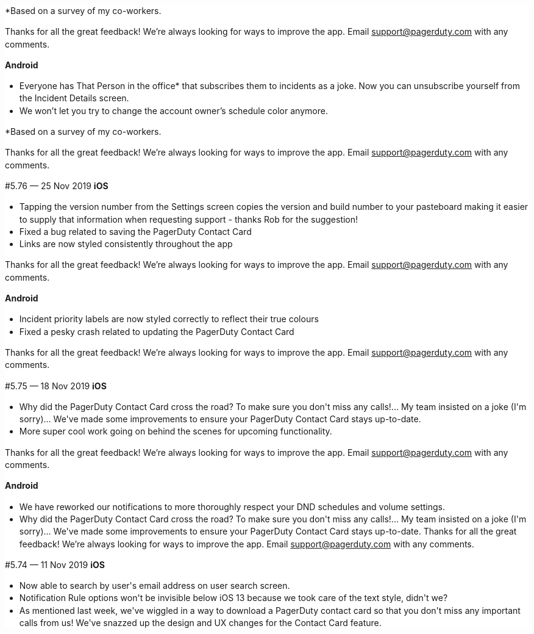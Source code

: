 *Based on a survey of my co-workers.

Thanks for all the great feedback! We’re always looking for ways to improve the app. Email <a href="mailto:support@pagerduty.com">support@pagerduty.com</a> with any comments.

**Android**
- Everyone has That Person in the office* that subscribes them to incidents as a joke. Now you can unsubscribe yourself from the Incident Details screen.
- We won’t let you try to change the account owner’s schedule color anymore.

*Based on a survey of my co-workers.

Thanks for all the great feedback! We’re always looking for ways to improve the app. Email <a href="mailto:support@pagerduty.com">support@pagerduty.com</a> with any comments.

#5.76 — 25 Nov 2019
**iOS**
- Tapping the version number from the Settings screen copies the version and build number to your pasteboard making it easier to supply that information when requesting support - thanks Rob for the suggestion!
- Fixed a bug related to saving the PagerDuty Contact Card
- Links are now styled consistently throughout the app

Thanks for all the great feedback! We’re always looking for ways to improve the app. Email <a href="mailto:support@pagerduty.com">support@pagerduty.com</a> with any comments.

**Android**
- Incident priority labels are now styled correctly to reflect their true colours
- Fixed a pesky crash related to updating the PagerDuty Contact Card

Thanks for all the great feedback! We’re always looking for ways to improve the app. Email <a href="mailto:support@pagerduty.com">support@pagerduty.com</a> with any comments.

#5.75 — 18 Nov 2019
**iOS**
- Why did the PagerDuty Contact Card cross the road? To make sure you don't miss any calls!... My team insisted on a joke (I'm sorry)... We've made some improvements to ensure your PagerDuty Contact Card stays up-to-date.
- More super cool work going on behind the scenes for upcoming functionality.

Thanks for all the great feedback! We’re always looking for ways to improve the app. Email <a href="mailto:support@pagerduty.com">support@pagerduty.com</a> with any comments.

**Android**
- We have reworked our notifications to more thoroughly respect your DND schedules and volume settings.
- Why did the PagerDuty Contact Card cross the road? To make sure you don't miss any calls!... My team insisted on a joke (I'm sorry)... We've made some improvements to ensure your PagerDuty Contact Card stays up-to-date.
Thanks for all the great feedback! We’re always looking for ways to improve the app. Email <a href="mailto:support@pagerduty.com">support@pagerduty.com</a> with any comments.

#5.74 — 11 Nov 2019
**iOS**
- Now able to search by user's email address on user search screen.
- Notification Rule options won't be invisible below iOS 13 because we took care of the text style, didn't we?
- As mentioned last week, we've wiggled in a way to download a PagerDuty contact card so that you don't miss any important calls from us! We've snazzed up the design and UX changes for the Contact Card feature.
